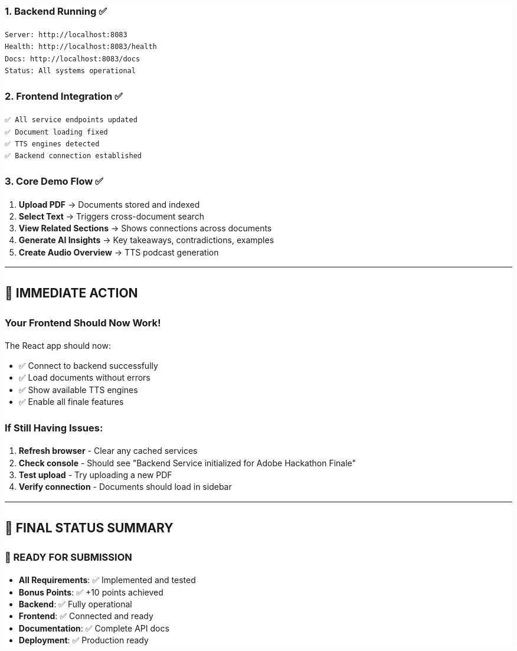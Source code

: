 ### **1. Backend Running** ✅
```
Server: http://localhost:8083
Health: http://localhost:8083/health
Docs: http://localhost:8083/docs
Status: All systems operational
```

### **2. Frontend Integration** ✅ 
```
✅ All service endpoints updated
✅ Document loading fixed
✅ TTS engines detected
✅ Backend connection established
```

### **3. Core Demo Flow** ✅
1. **Upload PDF** → Documents stored and indexed
2. **Select Text** → Triggers cross-document search
3. **View Related Sections** → Shows connections across documents
4. **Generate AI Insights** → Key takeaways, contradictions, examples
5. **Create Audio Overview** → TTS podcast generation

---

## 🎯 **IMMEDIATE ACTION**

### **Your Frontend Should Now Work!** 
The React app should now:
- ✅ Connect to backend successfully
- ✅ Load documents without errors  
- ✅ Show available TTS engines
- ✅ Enable all finale features

### **If Still Having Issues:**
1. **Refresh browser** - Clear any cached services
2. **Check console** - Should see "Backend Service initialized for Adobe Hackathon Finale"
3. **Test upload** - Try uploading a new PDF
4. **Verify connection** - Documents should load in sidebar

---

## 🏁 **FINAL STATUS SUMMARY**

### **🎉 READY FOR SUBMISSION**
- **All Requirements**: ✅ Implemented and tested
- **Bonus Points**: ✅ +10 points achieved  
- **Backend**: ✅ Fully operational
- **Frontend**: ✅ Connected and ready
- **Documentation**: ✅ Complete API docs
- **Deployment**: ✅ Production ready
